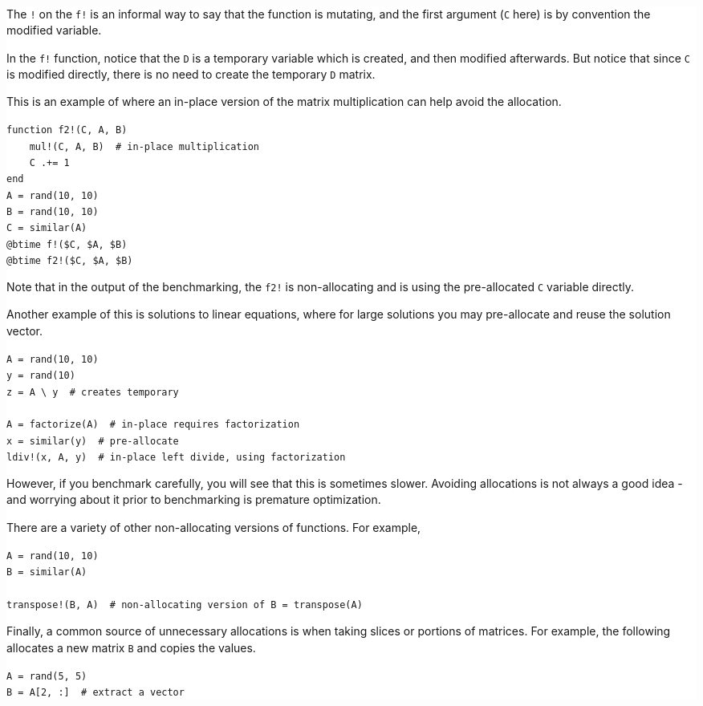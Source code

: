 The `!` on the `f!` is an informal way to say that the function is mutating, and the first argument (`C` here)
is by convention the modified variable.

In the `f!` function, notice that the `D` is a temporary variable which is created, and then modified afterwards.  But notice that since
`C` is modified directly, there is no need to create the temporary `D` matrix.

This is an example of where an in-place version of the matrix multiplication can help avoid the allocation.

```{code-cell} julia
function f2!(C, A, B)
    mul!(C, A, B)  # in-place multiplication
    C .+= 1
end
A = rand(10, 10)
B = rand(10, 10)
C = similar(A)
@btime f!($C, $A, $B)
@btime f2!($C, $A, $B)
```

Note that in the output of the benchmarking, the `f2!` is non-allocating and is using the pre-allocated `C` variable directly.

Another example of this is solutions to linear equations, where for large solutions you may pre-allocate and reuse the
solution vector.

```{code-cell} julia
A = rand(10, 10)
y = rand(10)
z = A \ y  # creates temporary

A = factorize(A)  # in-place requires factorization
x = similar(y)  # pre-allocate
ldiv!(x, A, y)  # in-place left divide, using factorization
```

However, if you benchmark carefully, you will see that this is sometimes slower.  Avoiding allocations is not always a good
idea - and worrying about it prior to benchmarking is premature optimization.

There are a variety of other non-allocating versions of functions.  For example,

```{code-cell} julia
A = rand(10, 10)
B = similar(A)

transpose!(B, A)  # non-allocating version of B = transpose(A)
```

Finally, a common source of unnecessary allocations is when taking slices or portions of
matrices.  For example, the following allocates a new matrix `B` and copies the values.

```{code-cell} julia
A = rand(5, 5)
B = A[2, :]  # extract a vector
```
